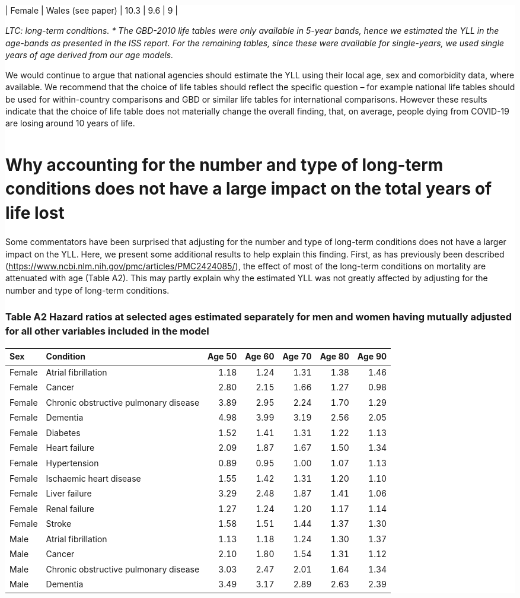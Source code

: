 | Female | Wales (see paper) | 10.3                           |                          9.6 |                                   9 |

*LTC: long-term conditions. \* The GBD-2010 life tables were only
available in 5-year bands, hence we estimated the YLL in the age-bands
as presented in the ISS report. For the remaining tables, since these
were available for single-years, we used single years of age derived
from our age models.*

We would continue to argue that national agencies should estimate the
YLL using their local age, sex and comorbidity data, where available. We
recommend that the choice of life tables should reflect the specific
question – for example national life tables should be used for
within-country comparisons and GBD or similar life tables for
international comparisons. However these results indicate that the
choice of life table does not materially change the overall finding,
that, on average, people dying from COVID-19 are losing around 10 years
of life.

# Why accounting for the number and type of long-term conditions does not have a large impact on the total years of life lost

Some commentators have been surprised that adjusting for the number and
type of long-term conditions does not have a larger impact on the YLL.
Here, we present some additional results to help explain this finding.
First, as has previously been described
(<https://www.ncbi.nlm.nih.gov/pmc/articles/PMC2424085/>), the effect of
most of the long-term conditions on mortality are attenuated with age
(Table A2). This may partly explain why the estimated YLL was not
greatly affected by adjusting for the number and type of long-term
conditions.

### Table A2 Hazard ratios at selected ages estimated separately for men and women having mutually adjusted for all other variables included in the model

| Sex    | Condition                             | Age 50 | Age 60 | Age 70 | Age 80 | Age 90 |
| :----- | :------------------------------------ | -----: | -----: | -----: | -----: | -----: |
| Female | Atrial fibrillation                   |   1.18 |   1.24 |   1.31 |   1.38 |   1.46 |
| Female | Cancer                                |   2.80 |   2.15 |   1.66 |   1.27 |   0.98 |
| Female | Chronic obstructive pulmonary disease |   3.89 |   2.95 |   2.24 |   1.70 |   1.29 |
| Female | Dementia                              |   4.98 |   3.99 |   3.19 |   2.56 |   2.05 |
| Female | Diabetes                              |   1.52 |   1.41 |   1.31 |   1.22 |   1.13 |
| Female | Heart failure                         |   2.09 |   1.87 |   1.67 |   1.50 |   1.34 |
| Female | Hypertension                          |   0.89 |   0.95 |   1.00 |   1.07 |   1.13 |
| Female | Ischaemic heart disease               |   1.55 |   1.42 |   1.31 |   1.20 |   1.10 |
| Female | Liver failure                         |   3.29 |   2.48 |   1.87 |   1.41 |   1.06 |
| Female | Renal failure                         |   1.27 |   1.24 |   1.20 |   1.17 |   1.14 |
| Female | Stroke                                |   1.58 |   1.51 |   1.44 |   1.37 |   1.30 |
| Male   | Atrial fibrillation                   |   1.13 |   1.18 |   1.24 |   1.30 |   1.37 |
| Male   | Cancer                                |   2.10 |   1.80 |   1.54 |   1.31 |   1.12 |
| Male   | Chronic obstructive pulmonary disease |   3.03 |   2.47 |   2.01 |   1.64 |   1.34 |
| Male   | Dementia                              |   3.49 |   3.17 |   2.89 |   2.63 |   2.39 |